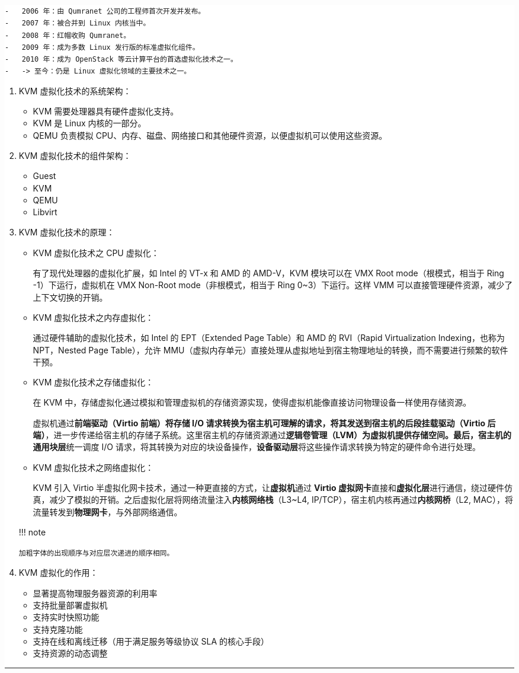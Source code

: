     -   2006 年：由 Qumranet 公司的工程师首次开发并发布。
    -   2007 年：被合并到 Linux 内核当中。
    -   2008 年：红帽收购 Qumranet。
    -   2009 年：成为多数 Linux 发行版的标准虚拟化组件。
    -   2010 年：成为 OpenStack 等云计算平台的首选虚拟化技术之一。
    -   -> 至今：仍是 Linux 虚拟化领域的主要技术之一。

1.  KVM 虚拟化技术的系统架构：

    -   KVM 需要处理器具有硬件虚拟化支持。
    -   KVM 是 Linux 内核的一部分。
    -   QEMU 负责模拟 CPU、内存、磁盘、网络接口和其他硬件资源，以便虚拟机可以使用这些资源。
 
1.  KVM 虚拟化技术的组件架构：

    -   Guest
    -   KVM
    -   QEMU
    -   Libvirt

1.  KVM 虚拟化技术的原理：

    -   KVM 虚拟化技术之 CPU 虚拟化：
        
        有了现代处理器的虚拟化扩展，如 Intel 的 VT-x 和 AMD 的 AMD-V，KVM 模块可以在 VMX Root mode（根模式，相当于 Ring -1）下运行，虚拟机在 VMX Non-Root mode（非根模式，相当于 Ring 0~3）下运行。这样 VMM 可以直接管理硬件资源，减少了上下文切换的开销。
        
    -   KVM 虚拟化技术之内存虚拟化：
     
        通过硬件辅助的虚拟化技术，如 Intel 的 EPT（Extended Page Table）和 AMD 的 RVI（Rapid Virtualization Indexing，也称为 NPT，Nested Page Table），允许 MMU（虚拟内存单元）直接处理从虚拟地址到宿主物理地址的转换，而不需要进行频繁的软件干预。
    
    -   KVM 虚拟化技术之存储虚拟化：
    
        在 KVM 中，存储虚拟化通过模拟和管理虚拟机的存储资源实现，使得虚拟机能像直接访问物理设备一样使用存储资源。
    
        虚拟机通过**前端驱动（Virtio 前端）**将存储 I/O 请求转换为宿主机可理解的请求，将其发送到宿主机的**后段挂载驱动（Virtio 后端）**，进一步传递给宿主机的存储子系统。这里宿主机的存储资源通过**逻辑卷管理（LVM）**为虚拟机提供存储空间。最后，宿主机的**通用块层**统一调度 I/O 请求，将其转换为对应的块设备操作，**设备驱动层**将这些操作请求转换为特定的硬件命令进行处理。
    
    -   KVM 虚拟化技术之网络虚拟化：
    
        KVM 引入 Virtio 半虚拟化网卡技术，通过一种更直接的方式，让**虚拟机**通过 **Virtio 虚拟网卡**直接和**虚拟化层**进行通信，绕过硬件仿真，减少了模拟的开销。之后虚拟化层将网络流量注入**内核网络栈**（L3~L4, IP/TCP），宿主机内核再通过**内核网桥**（L2, MAC），将流量转发到**物理网卡**，与外部网络通信。
    
    !!! note

        加粗字体的出现顺序与对应层次递进的顺序相同。

1.  KVM 虚拟化的作用：
 
    -   显著提高物理服务器资源的利用率
    -   支持批量部署虚拟机
    -   支持实时快照功能
    -   支持克隆功能
    -   支持在线和离线迁移（用于满足服务等级协议 SLA 的核心手段）
    -   支持资源的动态调整

---
